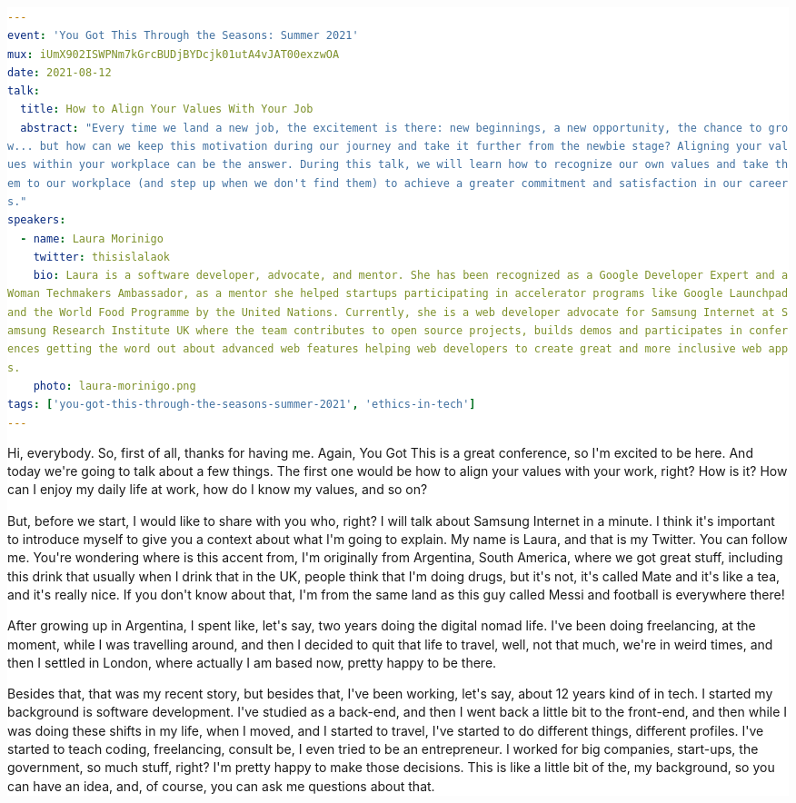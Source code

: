 ```yaml
---
event: 'You Got This Through the Seasons: Summer 2021'
mux: iUmX902ISWPNm7kGrcBUDjBYDcjk01utA4vJAT00exzwOA
date: 2021-08-12
talk:
  title: How to Align Your Values With Your Job
  abstract: "Every time we land a new job, the excitement is there: new beginnings, a new opportunity, the chance to grow... but how can we keep this motivation during our journey and take it further from the newbie stage? Aligning your values within your workplace can be the answer. During this talk, we will learn how to recognize our own values and take them to our workplace (and step up when we don't find them) to achieve a greater commitment and satisfaction in our careers."
speakers:
  - name: Laura Morinigo
    twitter: thisislalaok
    bio: Laura is a software developer, advocate, and mentor. She has been recognized as a Google Developer Expert and a Woman Techmakers Ambassador, as a mentor she helped startups participating in accelerator programs like Google Launchpad and the World Food Programme by the United Nations. Currently, she is a web developer advocate for Samsung Internet at Samsung Research Institute UK where the team contributes to open source projects, builds demos and participates in conferences getting the word out about advanced web features helping web developers to create great and more inclusive web apps.
    photo: laura-morinigo.png
tags: ['you-got-this-through-the-seasons-summer-2021', 'ethics-in-tech']
---
```


Hi, everybody. So, first of all, thanks for having me. Again, You Got This is a great conference, so I'm excited to be here. And today we're going to talk about a few things. The first one would be how to align your values with your work, right? How is it? How can I enjoy my daily life at work, how do I know my values, and so on?

But, before we start, I would like to share with you who, right? I will talk about Samsung Internet in a minute. I think it's important to introduce myself to give you a context about what I'm going to explain. My name is Laura, and that is my Twitter. You can follow me. You're wondering where is this accent from, I'm originally from Argentina, South America, where we got great stuff, including this drink that usually when I drink that in the UK, people think that I'm doing drugs, but it's not, it's called Mate and it's like a tea, and it's really nice. If you don't know about that, I'm from the same land as this guy called Messi and football is everywhere there!

After growing up in Argentina, I spent like, let's say, two years doing the digital nomad life. I've been doing freelancing, at the moment, while I was travelling around, and then I decided to quit that life to travel, well, not that much, we're in weird times, and then I settled in London, where actually I am based now, pretty happy to be there.

Besides that, that was my recent story, but besides that, I've been working, let's say, about 12 years kind of in tech. I started my background is software development. I've studied as a back-end, and then I went back a little bit to the front-end, and then while I was doing these shifts in my life, when I moved, and I started to travel, I've started to do different things, different profiles. I've started to teach coding, freelancing, consult be, I even tried to be an entrepreneur. I worked for big companies, start-ups, the government, so much stuff, right? I'm pretty happy to make those decisions. This is like a little bit of the, my background, so you can have an idea, and, of course, you can ask me questions about that.
